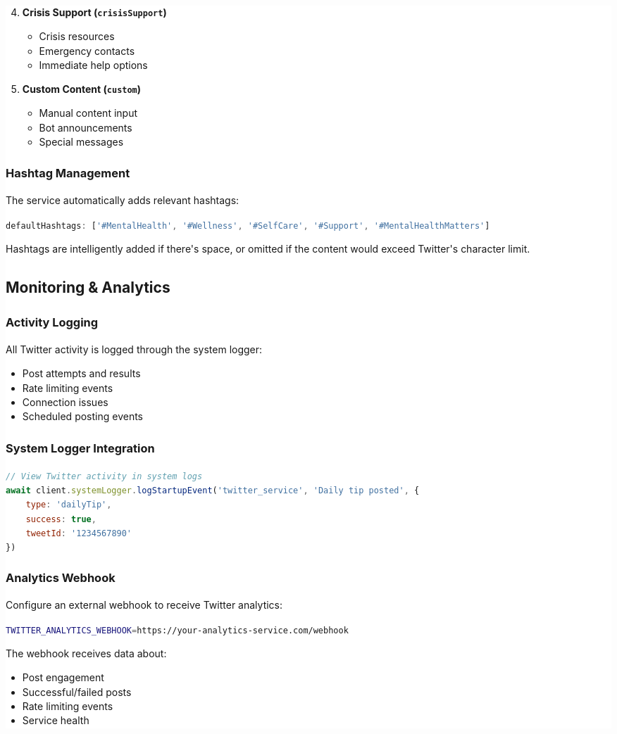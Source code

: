 4. **Crisis Support (`crisisSupport`)**

    - Crisis resources
    - Emergency contacts
    - Immediate help options

5. **Custom Content (`custom`)**
    - Manual content input
    - Bot announcements
    - Special messages

### Hashtag Management

The service automatically adds relevant hashtags:

```javascript
defaultHashtags: ['#MentalHealth', '#Wellness', '#SelfCare', '#Support', '#MentalHealthMatters']
```

Hashtags are intelligently added if there's space, or omitted if the content would exceed Twitter's character limit.

## Monitoring & Analytics

### Activity Logging

All Twitter activity is logged through the system logger:

-   Post attempts and results
-   Rate limiting events
-   Connection issues
-   Scheduled posting events

### System Logger Integration

```javascript
// View Twitter activity in system logs
await client.systemLogger.logStartupEvent('twitter_service', 'Daily tip posted', {
    type: 'dailyTip',
    success: true,
    tweetId: '1234567890'
})
```

### Analytics Webhook

Configure an external webhook to receive Twitter analytics:

```bash
TWITTER_ANALYTICS_WEBHOOK=https://your-analytics-service.com/webhook
```

The webhook receives data about:

-   Post engagement
-   Successful/failed posts
-   Rate limiting events
-   Service health
